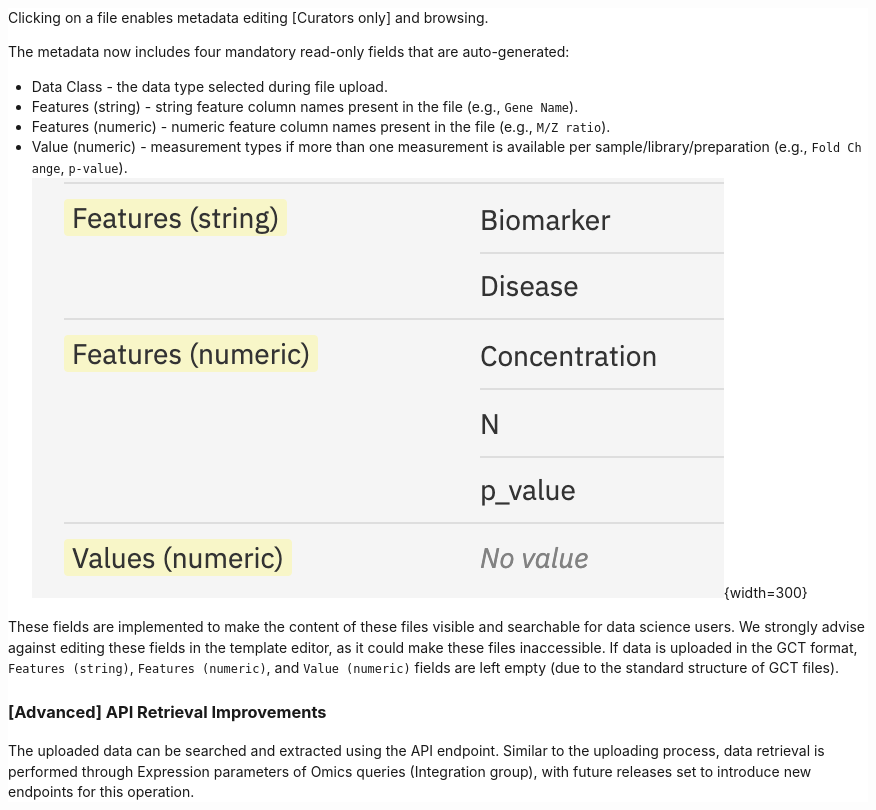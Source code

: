 Clicking on a file enables metadata editing [Curators only] and browsing.

The metadata now includes four mandatory read-only fields that are auto-generated:

-   Data Class - the data type selected during file upload.
-   Features (string) - string feature column names present in the file (e.g., `Gene Name`).
-   Features (numeric) - numeric feature column names present in the file (e.g., `M/Z ratio`).
-   Value (numeric) - measurement types if more than one measurement is available per sample/library/preparation (e.g., `Fold Change`, `p-value`).
    <br/>![Data settings](release-notes/1.54-data-settings.png){width=300}

These fields are implemented to make the content of these files visible and searchable for data science users. We strongly advise against editing these fields in the template editor, as it could make these files inaccessible. If data is uploaded in the GCT format, `Features (string)`, `Features (numeric)`, and `Value (numeric)` fields are left empty (due to the standard structure of GCT files).

### [Advanced] API Retrieval Improvements

The uploaded data can be searched and extracted using the API endpoint. Similar to the uploading process, data retrieval is performed through Expression parameters of Omics queries (Integration group), with future releases set to introduce new endpoints for this operation.

<figure markdown>